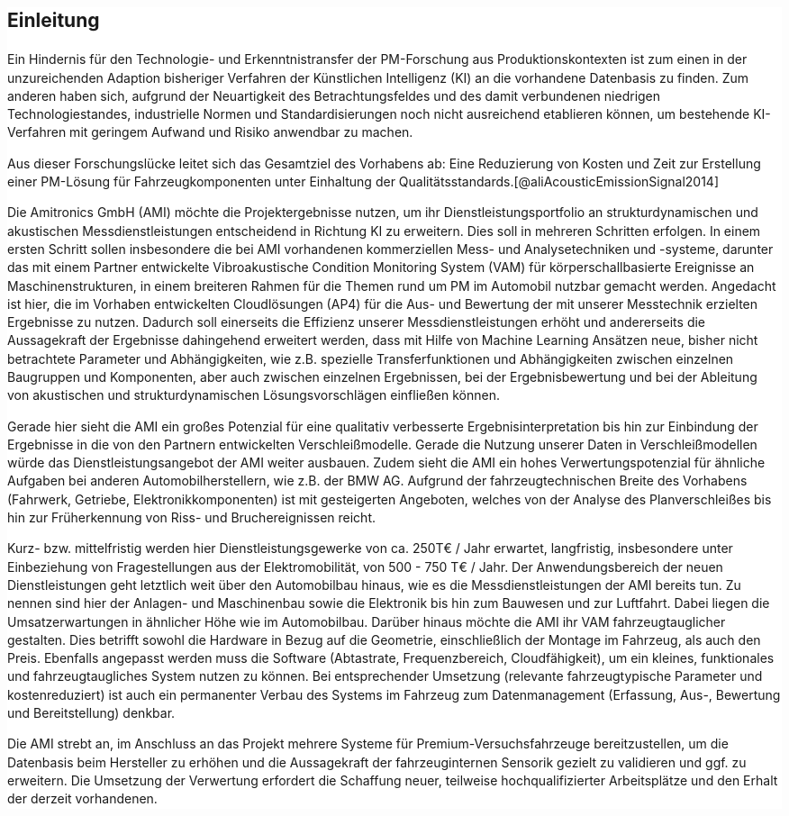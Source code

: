 ## Einleitung

Ein Hindernis für den Technologie- und Erkenntnistransfer der PM-Forschung aus Produktionskontexten ist zum einen in der unzureichenden Adaption bisheriger Verfahren der Künstlichen Intelligenz (KI) an die vorhandene Datenbasis zu finden. Zum anderen haben sich, aufgrund der Neuartigkeit des Betrachtungsfeldes und des damit verbundenen niedrigen Technologiestandes, industrielle Normen und Standardisierungen noch nicht ausreichend etablieren können, um bestehende KI-Verfahren mit geringem Aufwand und Risiko anwendbar zu machen.

Aus dieser Forschungslücke leitet sich das Gesamtziel des Vorhabens ab: Eine Reduzierung von Kosten und Zeit zur Erstellung einer PM-Lösung für Fahrzeugkomponenten unter Einhaltung der Qualitätsstandards.[@aliAcousticEmissionSignal2014]

Die Amitronics GmbH (AMI) möchte die Projektergebnisse nutzen, um ihr Dienstleistungsportfolio an strukturdynamischen und akustischen Messdienstleistungen entscheidend in Richtung KI zu erweitern. Dies soll in mehreren Schritten erfolgen. In einem ersten Schritt sollen insbesondere die bei AMI vorhandenen kommerziellen Mess- und Analysetechniken und -systeme, darunter das mit einem Partner entwickelte Vibroakustische Condition Monitoring System (VAM) für körperschallbasierte Ereignisse an Maschinenstrukturen, in einem breiteren Rahmen für die Themen rund um PM im Automobil nutzbar gemacht werden. Angedacht ist hier, die im Vorhaben entwickelten Cloudlösungen (AP4) für die Aus- und Bewertung der mit unserer Messtechnik erzielten Ergebnisse zu nutzen. Dadurch soll einerseits die Effizienz unserer Messdienstleistungen erhöht und andererseits die Aussagekraft der Ergebnisse dahingehend erweitert werden, dass mit Hilfe von Machine Learning Ansätzen neue, bisher nicht betrachtete Parameter und Abhängigkeiten, wie z.B. spezielle Transferfunktionen und Abhängigkeiten zwischen einzelnen Baugruppen und Komponenten, aber auch zwischen einzelnen Ergebnissen, bei der Ergebnisbewertung und bei der Ableitung von akustischen und strukturdynamischen Lösungsvorschlägen einfließen können.

Gerade hier sieht die AMI ein großes Potenzial für eine qualitativ verbesserte Ergebnisinterpretation bis hin zur Einbindung der Ergebnisse in die von den Partnern entwickelten Verschleißmodelle. Gerade die Nutzung unserer Daten in Verschleißmodellen würde das Dienstleistungsangebot der AMI weiter ausbauen. Zudem sieht die AMI ein hohes Verwertungspotenzial für ähnliche Aufgaben bei anderen Automobilherstellern, wie z.B. der BMW AG. Aufgrund der fahrzeugtechnischen Breite des Vorhabens (Fahrwerk, Getriebe, Elektronikkomponenten) ist mit gesteigerten Angeboten, welches von der Analyse des Planverschleißes bis hin zur Früherkennung von Riss- und Bruchereignissen reicht.

Kurz- bzw. mittelfristig werden hier Dienstleistungsgewerke von ca. 250T€ / Jahr erwartet, langfristig, insbesondere unter Einbeziehung von Fragestellungen aus der Elektromobilität, von 500 - 750 T€ / Jahr. Der Anwendungsbereich der neuen Dienstleistungen geht letztlich weit über den Automobilbau hinaus, wie es die Messdienstleistungen der AMI bereits tun. Zu nennen sind hier der Anlagen- und Maschinenbau sowie die Elektronik bis hin zum Bauwesen und zur Luftfahrt. Dabei liegen die Umsatzerwartungen in ähnlicher Höhe wie im Automobilbau. Darüber hinaus möchte die AMI ihr VAM fahrzeugtauglicher gestalten. Dies betrifft sowohl die Hardware in Bezug auf die Geometrie, einschließlich der Montage im Fahrzeug, als auch den Preis. Ebenfalls angepasst werden muss die Software (Abtastrate, Frequenzbereich, Cloudfähigkeit), um ein kleines, funktionales und fahrzeugtaugliches System nutzen zu können. Bei entsprechender Umsetzung (relevante fahrzeugtypische Parameter und kostenreduziert) ist auch ein permanenter Verbau des Systems im Fahrzeug zum Datenmanagement (Erfassung, Aus-, Bewertung und Bereitstellung) denkbar.

Die AMI strebt an, im Anschluss an das Projekt mehrere Systeme für Premium-Versuchsfahrzeuge bereitzustellen, um die Datenbasis beim Hersteller zu erhöhen und die Aussagekraft der fahrzeuginternen Sensorik gezielt zu validieren und ggf. zu erweitern. Die Umsetzung der Verwertung erfordert die Schaffung neuer, teilweise hochqualifizierter Arbeitsplätze und den Erhalt der derzeit vorhandenen.
